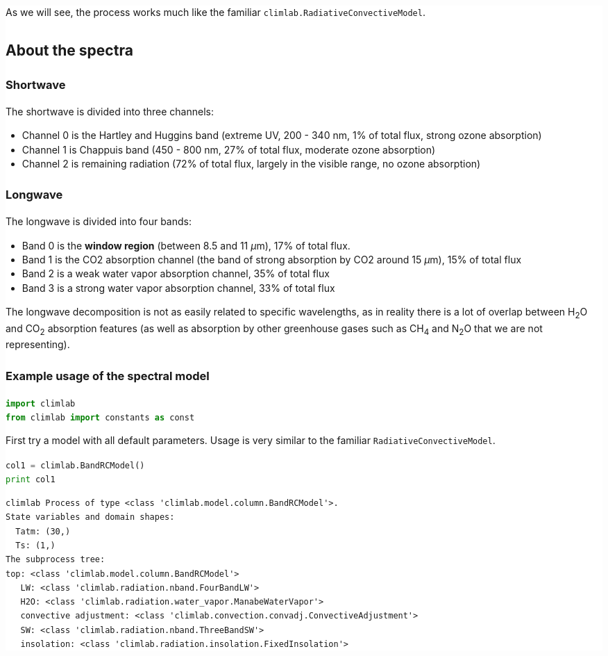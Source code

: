 As we will see, the process works much like the familiar `climlab.RadiativeConvectiveModel`.

## About the spectra

### Shortwave

The shortwave is divided into three channels:

- Channel 0 is the Hartley and Huggins band (extreme UV, 200 - 340 nm, 1% of total flux, strong ozone absorption)
- Channel 1 is Chappuis band (450 - 800 nm, 27% of total flux, moderate ozone absorption)
- Channel 2 is remaining radiation (72% of total flux, largely in the visible range, no ozone absorption)




### Longwave

The longwave is divided into four bands:

- Band 0 is the **window region** (between 8.5 and 11 $\mu$m), 17% of total flux.
- Band 1 is the CO2 absorption channel (the band of strong absorption by CO2 around 15 $\mu$m), 15% of total flux
- Band 2 is a weak water vapor absorption channel, 35% of total flux
- Band 3 is a strong water vapor absorption channel, 33% of total flux

The longwave decomposition is not as easily related to specific wavelengths, as in reality there is a lot of overlap between H$_2$O and CO$_2$ absorption features (as well as absorption by other greenhouse gases such as CH$_4$ and N$_2$O that we are not representing).

### Example usage of the spectral model


```python
import climlab
from climlab import constants as const
```

First try a model with all default parameters. Usage is very similar to the familiar `RadiativeConvectiveModel`.


```python
col1 = climlab.BandRCModel()
print col1
```

    climlab Process of type <class 'climlab.model.column.BandRCModel'>. 
    State variables and domain shapes: 
      Tatm: (30,) 
      Ts: (1,) 
    The subprocess tree: 
    top: <class 'climlab.model.column.BandRCModel'>
       LW: <class 'climlab.radiation.nband.FourBandLW'>
       H2O: <class 'climlab.radiation.water_vapor.ManabeWaterVapor'>
       convective adjustment: <class 'climlab.convection.convadj.ConvectiveAdjustment'>
       SW: <class 'climlab.radiation.nband.ThreeBandSW'>
       insolation: <class 'climlab.radiation.insolation.FixedInsolation'>
    